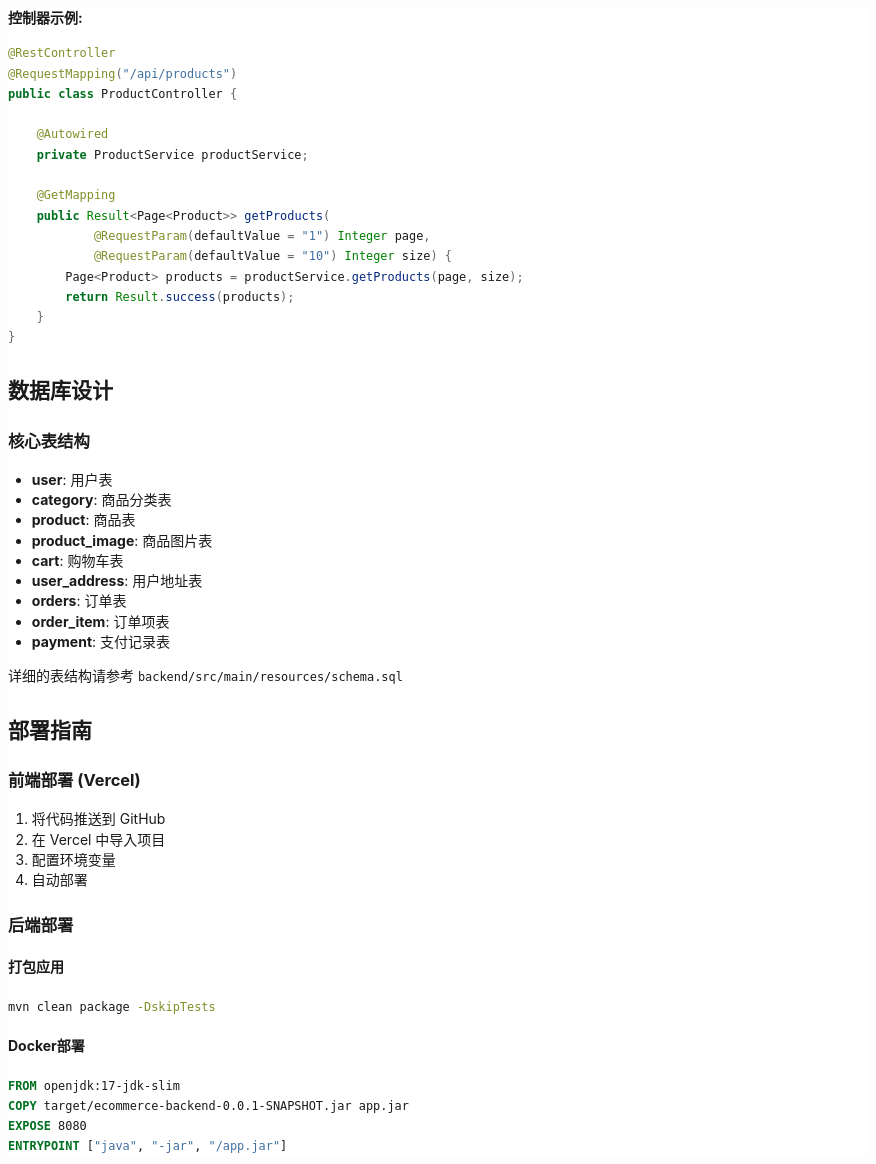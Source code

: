 **控制器示例:**
```java
@RestController
@RequestMapping("/api/products")
public class ProductController {
    
    @Autowired
    private ProductService productService;
    
    @GetMapping
    public Result<Page<Product>> getProducts(
            @RequestParam(defaultValue = "1") Integer page,
            @RequestParam(defaultValue = "10") Integer size) {
        Page<Product> products = productService.getProducts(page, size);
        return Result.success(products);
    }
}
```

## 数据库设计

### 核心表结构

- **user**: 用户表
- **category**: 商品分类表  
- **product**: 商品表
- **product_image**: 商品图片表
- **cart**: 购物车表
- **user_address**: 用户地址表
- **orders**: 订单表
- **order_item**: 订单项表
- **payment**: 支付记录表

详细的表结构请参考 `backend/src/main/resources/schema.sql`

## 部署指南

### 前端部署 (Vercel)

1. 将代码推送到 GitHub
2. 在 Vercel 中导入项目
3. 配置环境变量
4. 自动部署

### 后端部署

#### 打包应用
```bash
mvn clean package -DskipTests
```

#### Docker部署
```dockerfile
FROM openjdk:17-jdk-slim
COPY target/ecommerce-backend-0.0.1-SNAPSHOT.jar app.jar
EXPOSE 8080
ENTRYPOINT ["java", "-jar", "/app.jar"]
```
